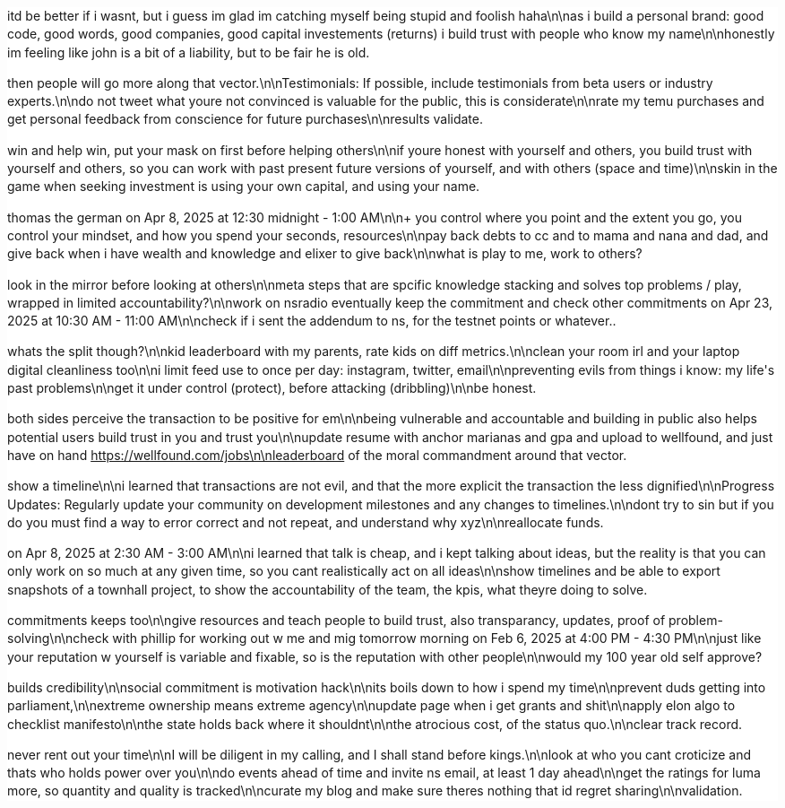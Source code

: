itd be better if i wasnt, but i guess im glad im catching myself being stupid and foolish haha\n\nas i build a personal brand: good code, good words, good companies, good capital investements (returns) i build trust with people who know my name\n\nhonestly im feeling like john is a bit of a liability, but to be fair he is old.

then people will go more along that vector.\n\nTestimonials: If possible, include testimonials from beta users or industry experts.\n\ndo not tweet what youre not convinced is valuable for the public, this is considerate\n\nrate my temu purchases and get personal feedback from conscience for future purchases\n\nresults validate.

win and help win, put your mask on first before helping others\n\nif youre honest with yourself and others, you build trust with yourself and others, so you can work with past present future versions of yourself, and with others (space and time)\n\nskin in the game when seeking investment is using your own capital, and using your name.

thomas the german on Apr 8, 2025 at 12:30 midnight - 1:00 AM\n\n+ you control where you point and the extent you go, you control your mindset, and how you spend your seconds, resources\n\npay back debts to cc and to mama and nana and dad, and give back when i have wealth and knowledge and elixer to give back\n\nwhat is play to me, work to others?

look in the mirror before looking at others\n\nmeta steps that are spcific knowledge stacking and solves top problems / play, wrapped in limited accountability?\n\nwork on nsradio eventually keep the commitment and check other commitments on Apr 23, 2025 at 10:30 AM - 11:00 AM\n\ncheck if i sent the addendum to ns, for the testnet points or whatever..

whats the split though?\n\nkid leaderboard with my parents, rate kids on diff metrics.\n\nclean your room irl and your laptop digital cleanliness too\n\ni limit feed use to once per day: instagram, twitter, email\n\npreventing evils from things i know: my life's past problems\n\nget it under control (protect), before attacking (dribbling)\n\nbe honest.

both sides perceive the transaction to be positive for em\n\nbeing vulnerable and accountable and building in public also helps potential users build trust in you and trust you\n\nupdate resume with anchor marianas and gpa and upload to wellfound, and just have on hand https://wellfound.com/jobs\n\nleaderboard of the moral commandment around that vector.

show a timeline\n\ni learned that transactions are not evil, and that the more explicit the transaction the less dignified\n\nProgress Updates: Regularly update your community on development milestones and any changes to timelines.\n\ndont try to sin but if you do you must find a way to error correct and not repeat, and understand why xyz\n\nreallocate funds.

on Apr 8, 2025 at 2:30 AM - 3:00 AM\n\ni learned that talk is cheap, and i kept talking about ideas, but the reality is that you can only work on so much at any given time, so you cant realistically act on all ideas\n\nshow timelines and be able to export snapshots of a townhall project, to show the accountability of the team, the kpis, what theyre doing to solve.

commitments keeps too\n\ngive resources and teach people to build trust, also transparancy, updates, proof of problem-solving\n\ncheck with phillip for working out w me and mig tomorrow morning on Feb 6, 2025 at 4:00 PM - 4:30 PM\n\njust like your reputation w yourself is variable and fixable, so is the reputation with other people\n\nwould my 100 year old self approve?

builds credibility\n\nsocial commitment is motivation hack\n\nits boils down to how i spend my time\n\nprevent duds getting into parliament,\n\nextreme ownership means extreme agency\n\nupdate page when i get grants and shit\n\napply elon algo to checklist manifesto\n\nthe state holds back where it shouldnt\n\nthe atrocious cost, of the status quo.\n\nclear track record.

never rent out your time\n\nI will be diligent in my calling, and I shall stand before kings.\n\nlook at who you cant croticize and thats who holds power over you\n\ndo events ahead of time and invite ns email, at least 1 day ahead\n\nget the ratings for luma more, so quantity and quality is tracked\n\ncurate my blog and make sure theres nothing that id regret sharing\n\nvalidation.
